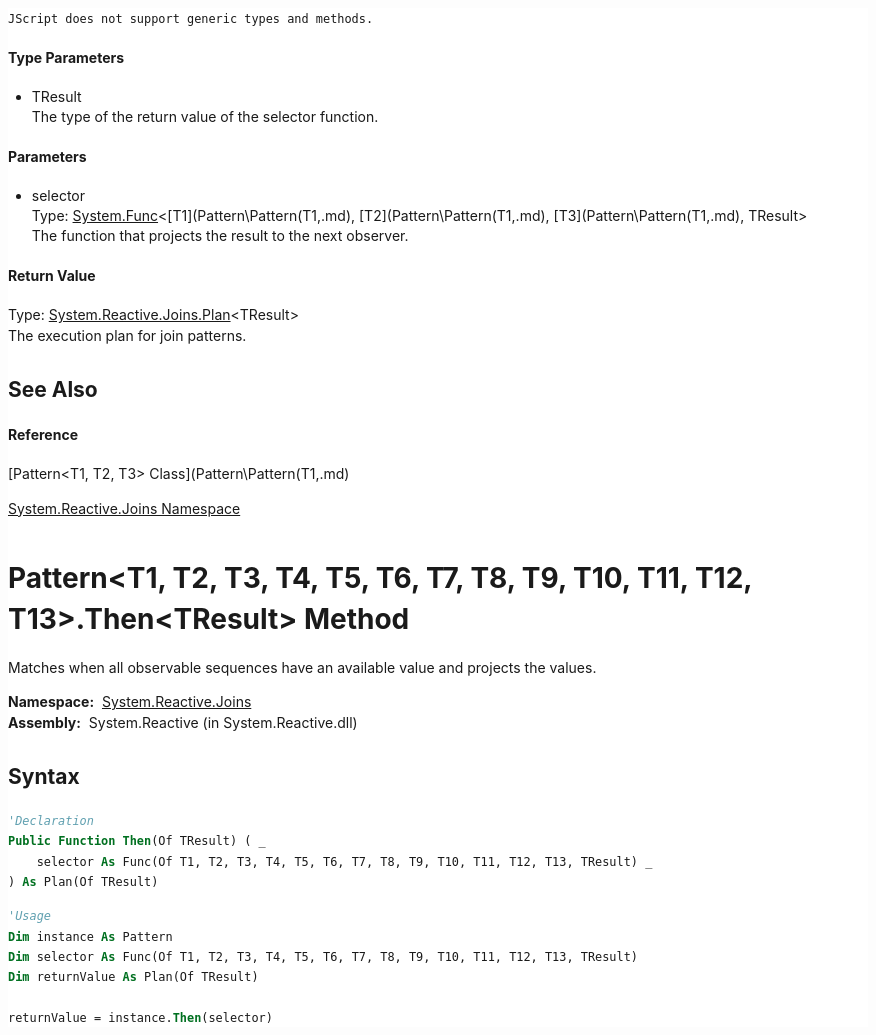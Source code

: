 ```jscript
JScript does not support generic types and methods.
```

#### Type Parameters

- TResult  
  The type of the return value of the selector function.

#### Parameters

- selector  
  Type: [System.Func](https://msdn.microsoft.com/en-us/library/Bb549430)\<[T1](Pattern\Pattern(T1,.md), [T2](Pattern\Pattern(T1,.md), [T3](Pattern\Pattern(T1,.md), TResult\>  
  The function that projects the result to the next observer.

#### Return Value

Type: [System.Reactive.Joins.Plan](Plan\Plan(TResult).md)\<TResult\>  
The execution plan for join patterns.

## See Also

#### Reference

[Pattern\<T1, T2, T3\> Class](Pattern\Pattern(T1,.md)

[System.Reactive.Joins Namespace](System.Reactive.Joins\System.Reactive.Joins.md)

# Pattern\<T1, T2, T3, T4, T5, T6, T7, T8, T9, T10, T11, T12, T13\>.Then\<TResult\> Method

Matches when all observable sequences have an available value and projects the values.

**Namespace:**  [System.Reactive.Joins](System.Reactive.Joins\System.Reactive.Joins.md)  
**Assembly:**  System.Reactive (in System.Reactive.dll)

## Syntax

```vb
'Declaration
Public Function Then(Of TResult) ( _
    selector As Func(Of T1, T2, T3, T4, T5, T6, T7, T8, T9, T10, T11, T12, T13, TResult) _
) As Plan(Of TResult)
```

```vb
'Usage
Dim instance As Pattern
Dim selector As Func(Of T1, T2, T3, T4, T5, T6, T7, T8, T9, T10, T11, T12, T13, TResult)
Dim returnValue As Plan(Of TResult)

returnValue = instance.Then(selector)
```
